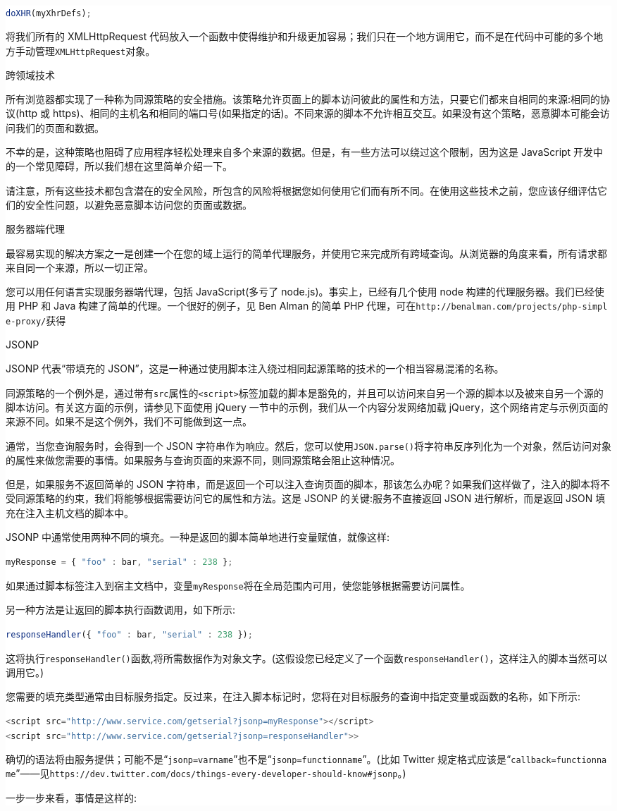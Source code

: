 ```js
doXHR(myXhrDefs);
```

将我们所有的 XMLHttpRequest 代码放入一个函数中使得维护和升级更加容易；我们只在一个地方调用它，而不是在代码中可能的多个地方手动管理`XMLHttpRequest`对象。

跨领域技术

所有浏览器都实现了一种称为同源策略的安全措施。该策略允许页面上的脚本访问彼此的属性和方法，只要它们都来自相同的来源:相同的协议(http 或 https)、相同的主机名和相同的端口号(如果指定的话)。不同来源的脚本不允许相互交互。如果没有这个策略，恶意脚本可能会访问我们的页面和数据。

不幸的是，这种策略也阻碍了应用程序轻松处理来自多个来源的数据。但是，有一些方法可以绕过这个限制，因为这是 JavaScript 开发中的一个常见障碍，所以我们想在这里简单介绍一下。

请注意，所有这些技术都包含潜在的安全风险，所包含的风险将根据您如何使用它们而有所不同。在使用这些技术之前，您应该仔细评估它们的安全性问题，以避免恶意脚本访问您的页面或数据。

服务器端代理

最容易实现的解决方案之一是创建一个在您的域上运行的简单代理服务，并使用它来完成所有跨域查询。从浏览器的角度来看，所有请求都来自同一个来源，所以一切正常。

您可以用任何语言实现服务器端代理，包括 JavaScript(多亏了 node.js)。事实上，已经有几个使用 node 构建的代理服务器。我们已经使用 PHP 和 Java 构建了简单的代理。一个很好的例子，见 Ben Alman 的简单 PHP 代理，可在`http://benalman.com/projects/php-simple-proxy/`获得

JSONP

JSONP 代表“带填充的 JSON”，这是一种通过使用脚本注入绕过相同起源策略的技术的一个相当容易混淆的名称。

同源策略的一个例外是，通过带有`src`属性的`<script>`标签加载的脚本是豁免的，并且可以访问来自另一个源的脚本以及被来自另一个源的脚本访问。有关这方面的示例，请参见下面使用 jQuery 一节中的示例，我们从一个内容分发网络加载 jQuery，这个网络肯定与示例页面的来源不同。如果不是这个例外，我们不可能做到这一点。

通常，当您查询服务时，会得到一个 JSON 字符串作为响应。然后，您可以使用`JSON.parse()`将字符串反序列化为一个对象，然后访问对象的属性来做您需要的事情。如果服务与查询页面的来源不同，则同源策略会阻止这种情况。

但是，如果服务不返回简单的 JSON 字符串，而是返回一个可以注入查询页面的脚本，那该怎么办呢？如果我们这样做了，注入的脚本将不受同源策略的约束，我们将能够根据需要访问它的属性和方法。这是 JSONP 的关键:服务不直接返回 JSON 进行解析，而是返回 JSON 填充在注入主机文档的脚本中。

JSONP 中通常使用两种不同的填充。一种是返回的脚本简单地进行变量赋值，就像这样:

```js
myResponse = { "foo" : bar, "serial" : 238 };
```

如果通过脚本标签注入到宿主文档中，变量`myResponse`将在全局范围内可用，使您能够根据需要访问属性。

另一种方法是让返回的脚本执行函数调用，如下所示:

```js
responseHandler({ "foo" : bar, "serial" : 238 });
```

这将执行`responseHandler()`函数,将所需数据作为对象文字。(这假设您已经定义了一个函数`responseHandler()`，这样注入的脚本当然可以调用它。)

您需要的填充类型通常由目标服务指定。反过来，在注入脚本标记时，您将在对目标服务的查询中指定变量或函数的名称，如下所示:

```js
<script src="http://www.service.com/getserial?jsonp=myResponse"></script>
<script src="http://www.service.com/getserial?jsonp=responseHandler">>
```

确切的语法将由服务提供；可能不是“`jsonp=varname`”也不是“`jsonp=functionname`”。(比如 Twitter 规定格式应该是“`callback=functionname`”——见`https://dev.twitter.com/docs/things-every-developer-should-know#jsonp`。)

一步一步来看，事情是这样的:
